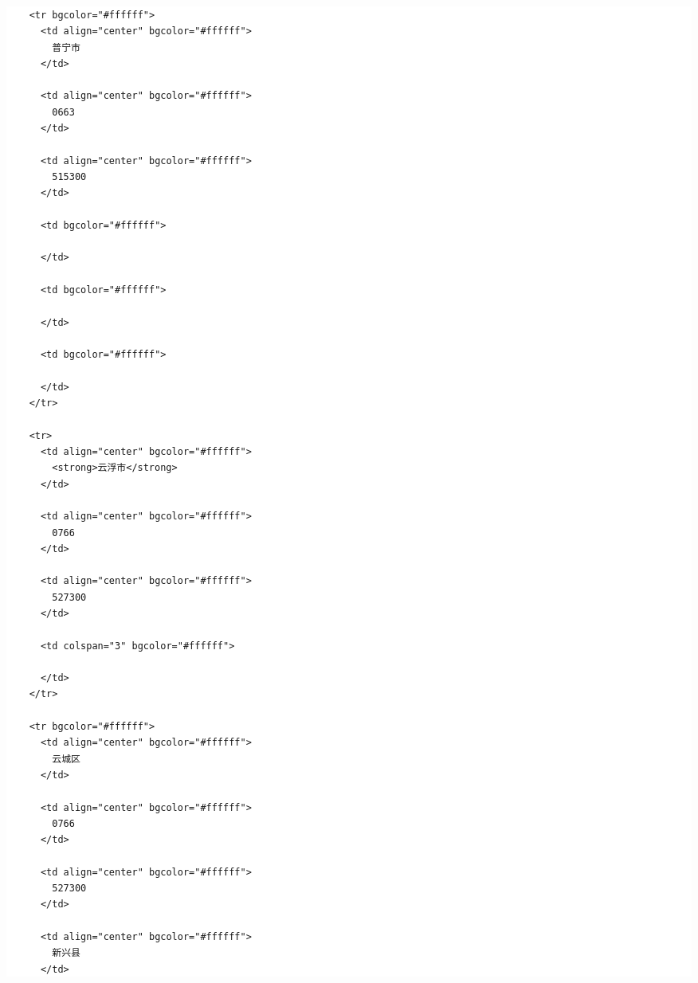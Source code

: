         <tr bgcolor="#ffffff">
          <td align="center" bgcolor="#ffffff">
            普宁市
          </td>
          
          <td align="center" bgcolor="#ffffff">
            0663
          </td>
          
          <td align="center" bgcolor="#ffffff">
            515300
          </td>
          
          <td bgcolor="#ffffff">
             
          </td>
          
          <td bgcolor="#ffffff">
             
          </td>
          
          <td bgcolor="#ffffff">
             
          </td>
        </tr>
        
        <tr>
          <td align="center" bgcolor="#ffffff">
            <strong>云浮市</strong>
          </td>
          
          <td align="center" bgcolor="#ffffff">
            0766
          </td>
          
          <td align="center" bgcolor="#ffffff">
            527300
          </td>
          
          <td colspan="3" bgcolor="#ffffff">
             
          </td>
        </tr>
        
        <tr bgcolor="#ffffff">
          <td align="center" bgcolor="#ffffff">
            云城区
          </td>
          
          <td align="center" bgcolor="#ffffff">
            0766
          </td>
          
          <td align="center" bgcolor="#ffffff">
            527300
          </td>
          
          <td align="center" bgcolor="#ffffff">
            新兴县
          </td>
          